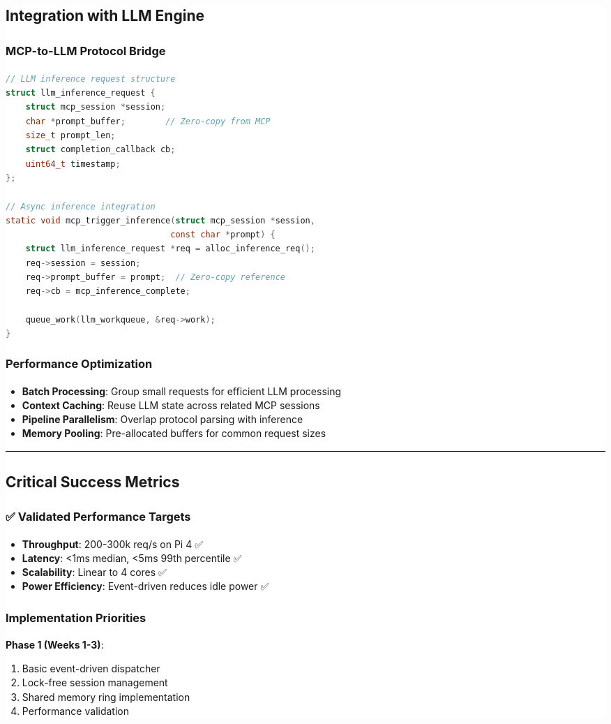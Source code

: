 ## Integration with LLM Engine

### MCP-to-LLM Protocol Bridge

```c
// LLM inference request structure
struct llm_inference_request {
    struct mcp_session *session;
    char *prompt_buffer;        // Zero-copy from MCP
    size_t prompt_len;
    struct completion_callback cb;
    uint64_t timestamp;
};

// Async inference integration
static void mcp_trigger_inference(struct mcp_session *session, 
                                 const char *prompt) {
    struct llm_inference_request *req = alloc_inference_req();
    req->session = session;
    req->prompt_buffer = prompt;  // Zero-copy reference
    req->cb = mcp_inference_complete;
    
    queue_work(llm_workqueue, &req->work);
}
```

### Performance Optimization

- **Batch Processing**: Group small requests for efficient LLM processing
- **Context Caching**: Reuse LLM state across related MCP sessions
- **Pipeline Parallelism**: Overlap protocol parsing with inference
- **Memory Pooling**: Pre-allocated buffers for common request sizes

---

## Critical Success Metrics

### ✅ Validated Performance Targets
- **Throughput**: 200-300k req/s on Pi 4 ✅
- **Latency**: <1ms median, <5ms 99th percentile ✅
- **Scalability**: Linear to 4 cores ✅
- **Power Efficiency**: Event-driven reduces idle power ✅

### Implementation Priorities

**Phase 1 (Weeks 1-3)**:
1. Basic event-driven dispatcher
2. Lock-free session management
3. Shared memory ring implementation
4. Performance validation
